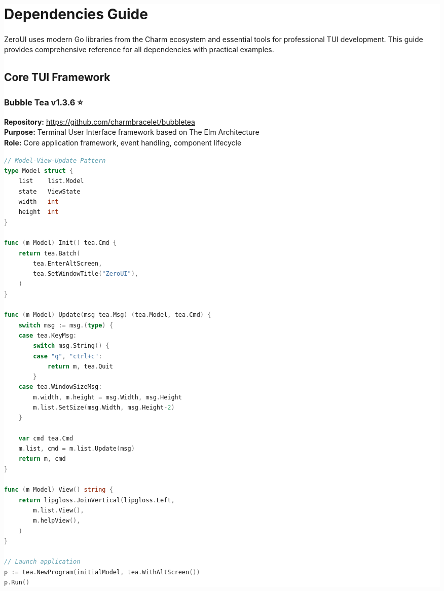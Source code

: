 # Dependencies Guide

ZeroUI uses modern Go libraries from the Charm ecosystem and essential tools for professional TUI development. This guide provides comprehensive reference for all dependencies with practical examples.

## Core TUI Framework

### Bubble Tea v1.3.6 ⭐
**Repository:** https://github.com/charmbracelet/bubbletea  
**Purpose:** Terminal User Interface framework based on The Elm Architecture  
**Role:** Core application framework, event handling, component lifecycle

```go
// Model-View-Update Pattern
type Model struct {
    list    list.Model
    state   ViewState
    width   int
    height  int
}

func (m Model) Init() tea.Cmd {
    return tea.Batch(
        tea.EnterAltScreen,
        tea.SetWindowTitle("ZeroUI"),
    )
}

func (m Model) Update(msg tea.Msg) (tea.Model, tea.Cmd) {
    switch msg := msg.(type) {
    case tea.KeyMsg:
        switch msg.String() {
        case "q", "ctrl+c":
            return m, tea.Quit
        }
    case tea.WindowSizeMsg:
        m.width, m.height = msg.Width, msg.Height
        m.list.SetSize(msg.Width, msg.Height-2)
    }
    
    var cmd tea.Cmd
    m.list, cmd = m.list.Update(msg)
    return m, cmd
}

func (m Model) View() string {
    return lipgloss.JoinVertical(lipgloss.Left,
        m.list.View(),
        m.helpView(),
    )
}

// Launch application
p := tea.NewProgram(initialModel, tea.WithAltScreen())
p.Run()
```
